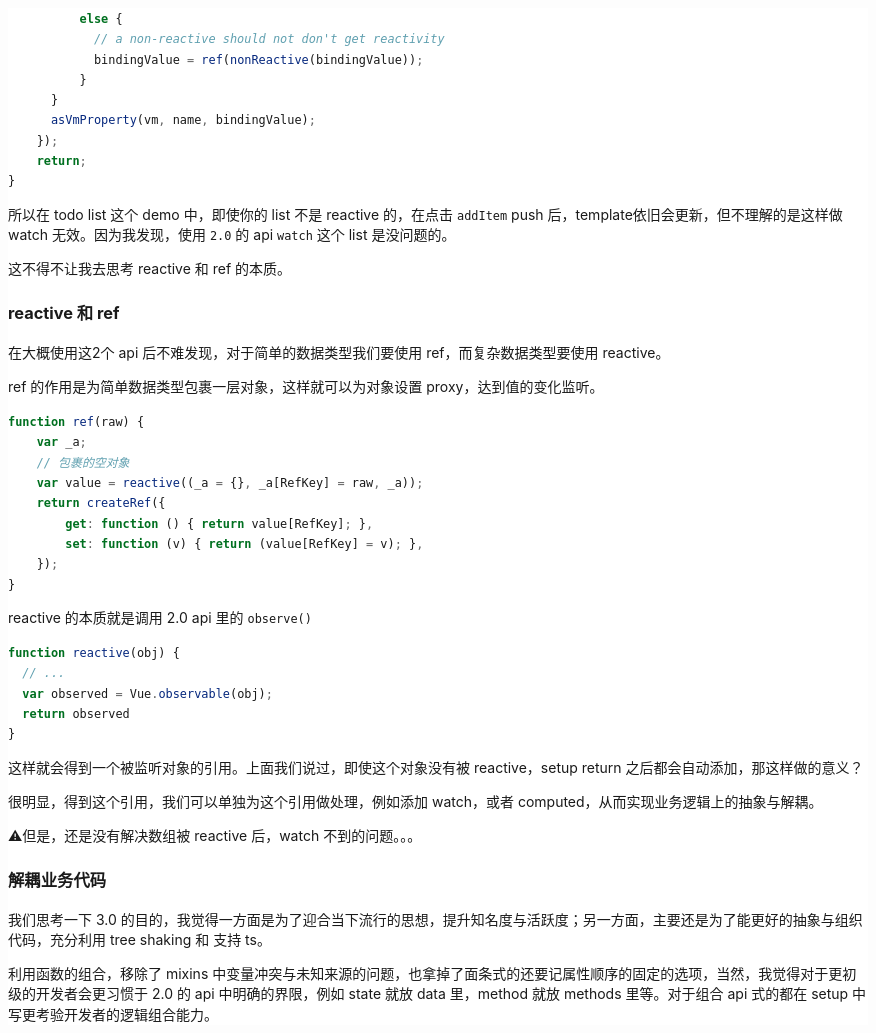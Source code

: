 ```js
          else {
            // a non-reactive should not don't get reactivity
            bindingValue = ref(nonReactive(bindingValue));
          }
      }
      asVmProperty(vm, name, bindingValue);
    });
    return;
}
```

所以在 todo list 这个 demo 中，即使你的 list 不是 reactive 的，在点击 `addItem` push 后，template依旧会更新，但不理解的是这样做 watch 无效。因为我发现，使用 `2.0` 的 api `watch` 这个 list 是没问题的。

这不得不让我去思考 reactive 和 ref 的本质。

### reactive 和 ref

在大概使用这2个 api 后不难发现，对于简单的数据类型我们要使用 ref，而复杂数据类型要使用 reactive。

ref 的作用是为简单数据类型包裹一层对象，这样就可以为对象设置 proxy，达到值的变化监听。

```js
function ref(raw) {
    var _a;
    // 包裹的空对象
    var value = reactive((_a = {}, _a[RefKey] = raw, _a));
    return createRef({
        get: function () { return value[RefKey]; },
        set: function (v) { return (value[RefKey] = v); },
    });
}
```

reactive 的本质就是调用 2.0 api 里的 `observe()`

```js
function reactive(obj) {
  // ...
  var observed = Vue.observable(obj);
  return observed
}
```

这样就会得到一个被监听对象的引用。上面我们说过，即使这个对象没有被 reactive，setup return 之后都会自动添加，那这样做的意义？

很明显，得到这个引用，我们可以单独为这个引用做处理，例如添加 watch，或者 computed，从而实现业务逻辑上的抽象与解耦。

⚠️但是，还是没有解决数组被 reactive 后，watch 不到的问题。。。

### 解耦业务代码

我们思考一下 3.0 的目的，我觉得一方面是为了迎合当下流行的思想，提升知名度与活跃度；另一方面，主要还是为了能更好的抽象与组织代码，充分利用 tree shaking 和 支持 ts。

利用函数的组合，移除了 mixins 中变量冲突与未知来源的问题，也拿掉了面条式的还要记属性顺序的固定的选项，当然，我觉得对于更初级的开发者会更习惯于 2.0 的 api 中明确的界限，例如 state 就放 data 里，method 就放 methods 里等。对于组合 api 式的都在 setup 中写更考验开发者的逻辑组合能力。

